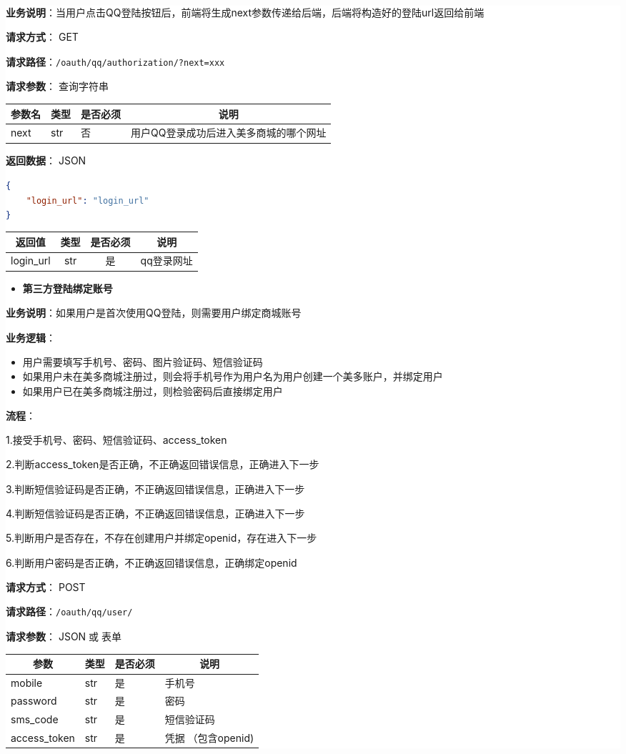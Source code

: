 **业务说明**：当用户点击QQ登陆按钮后，前端将生成next参数传递给后端，后端将构造好的登陆url返回给前端

**请求方式**： GET 

**请求路径**：`/oauth/qq/authorization/?next=xxx`

**请求参数**： 查询字符串

| 参数名 | 类型 | 是否必须 | 说明                                   |
| ------ | ---- | -------- | -------------------------------------- |
| next   | str  | 否       | 用户QQ登录成功后进入美多商城的哪个网址 |

**返回数据**： JSON

```json
{
    "login_url": "login_url"
}
```

|  返回值   | 类型 | 是否必须 |    说明    |
| :-------: | :--: | :------: | :--------: |
| login_url | str  |    是    | qq登录网址 |



- **第三方登陆绑定账号**

**业务说明**：如果用户是首次使用QQ登陆，则需要用户绑定商城账号

**业务逻辑**：

- 用户需要填写手机号、密码、图片验证码、短信验证码
- 如果用户未在美多商城注册过，则会将手机号作为用户名为用户创建一个美多账户，并绑定用户
- 如果用户已在美多商城注册过，则检验密码后直接绑定用户

**流程**：

1.接受手机号、密码、短信验证码、access_token

2.判断access_token是否正确，不正确返回错误信息，正确进入下一步

3.判断短信验证码是否正确，不正确返回错误信息，正确进入下一步

4.判断短信验证码是否正确，不正确返回错误信息，正确进入下一步

5.判断用户是否存在，不存在创建用户并绑定openid，存在进入下一步

6.判断用户密码是否正确，不正确返回错误信息，正确绑定openid

**请求方式**： POST

**请求路径**：`/oauth/qq/user/`

**请求参数**： JSON 或 表单

| 参数         | 类型 | 是否必须 | 说明               |
| ------------ | ---- | -------- | ------------------ |
| mobile       | str  | 是       | 手机号             |
| password     | str  | 是       | 密码               |
| sms_code     | str  | 是       | 短信验证码         |
| access_token | str  | 是       | 凭据 （包含openid) |
